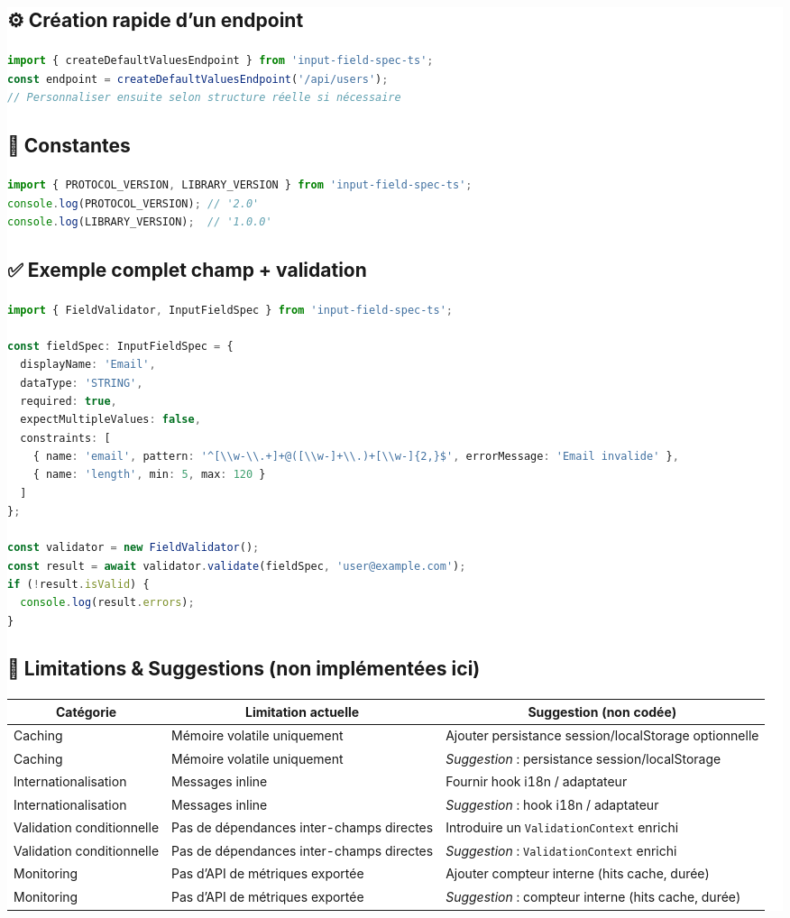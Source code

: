 ## ⚙️ Création rapide d’un endpoint
```typescript
import { createDefaultValuesEndpoint } from 'input-field-spec-ts';
const endpoint = createDefaultValuesEndpoint('/api/users');
// Personnaliser ensuite selon structure réelle si nécessaire
```

## 📌 Constantes
```typescript
import { PROTOCOL_VERSION, LIBRARY_VERSION } from 'input-field-spec-ts';
console.log(PROTOCOL_VERSION); // '2.0'
console.log(LIBRARY_VERSION);  // '1.0.0'
```

## ✅ Exemple complet champ + validation
```typescript
import { FieldValidator, InputFieldSpec } from 'input-field-spec-ts';

const fieldSpec: InputFieldSpec = {
  displayName: 'Email',
  dataType: 'STRING',
  required: true,
  expectMultipleValues: false,
  constraints: [
    { name: 'email', pattern: '^[\\w-\\.+]+@([\\w-]+\\.)+[\\w-]{2,}$', errorMessage: 'Email invalide' },
    { name: 'length', min: 5, max: 120 }
  ]
};

const validator = new FieldValidator();
const result = await validator.validate(fieldSpec, 'user@example.com');
if (!result.isValid) {
  console.log(result.errors);
}
```

## 🚫 Limitations & Suggestions (non implémentées ici)

| Catégorie | Limitation actuelle | Suggestion (non codée) |
|-----------|---------------------|-------------------------|
| Caching | Mémoire volatile uniquement | Ajouter persistance session/localStorage optionnelle |
| Caching | Mémoire volatile uniquement | *Suggestion* : persistance session/localStorage |
| Internationalisation | Messages inline | Fournir hook i18n / adaptateur | 
| Internationalisation | Messages inline | *Suggestion* : hook i18n / adaptateur | 
| Validation conditionnelle | Pas de dépendances inter-champs directes | Introduire un `ValidationContext` enrichi |
| Validation conditionnelle | Pas de dépendances inter-champs directes | *Suggestion* : `ValidationContext` enrichi |
| Monitoring | Pas d’API de métriques exportée | Ajouter compteur interne (hits cache, durée) |
| Monitoring | Pas d’API de métriques exportée | *Suggestion* : compteur interne (hits cache, durée) |
